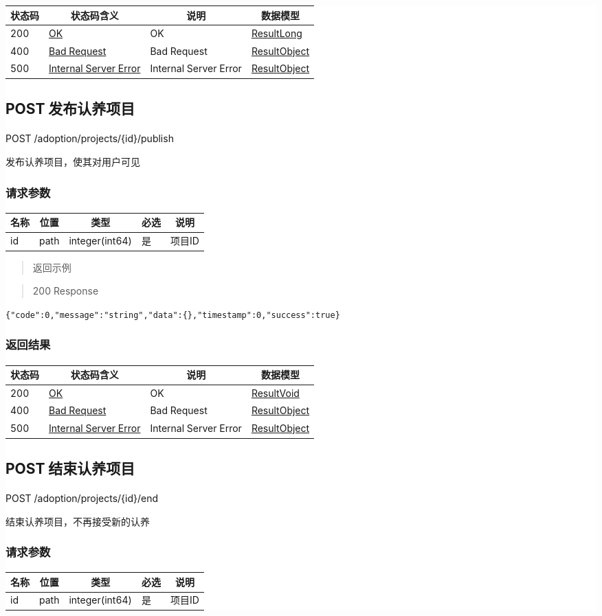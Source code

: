 |状态码|状态码含义|说明|数据模型|
|---|---|---|---|
|200|[OK](https://tools.ietf.org/html/rfc7231#section-6.3.1)|OK|[ResultLong](#schemaresultlong)|
|400|[Bad Request](https://tools.ietf.org/html/rfc7231#section-6.5.1)|Bad Request|[ResultObject](#schemaresultobject)|
|500|[Internal Server Error](https://tools.ietf.org/html/rfc7231#section-6.6.1)|Internal Server Error|[ResultObject](#schemaresultobject)|

<a id="opIdpublishAdoptionProject"></a>

## POST 发布认养项目

POST /adoption/projects/{id}/publish

发布认养项目，使其对用户可见

### 请求参数

|名称|位置|类型|必选|说明|
|---|---|---|---|---|
|id|path|integer(int64)| 是 |项目ID|

> 返回示例

> 200 Response

```
{"code":0,"message":"string","data":{},"timestamp":0,"success":true}
```

### 返回结果

|状态码|状态码含义|说明|数据模型|
|---|---|---|---|
|200|[OK](https://tools.ietf.org/html/rfc7231#section-6.3.1)|OK|[ResultVoid](#schemaresultvoid)|
|400|[Bad Request](https://tools.ietf.org/html/rfc7231#section-6.5.1)|Bad Request|[ResultObject](#schemaresultobject)|
|500|[Internal Server Error](https://tools.ietf.org/html/rfc7231#section-6.6.1)|Internal Server Error|[ResultObject](#schemaresultobject)|

<a id="opIdendAdoptionProject"></a>

## POST 结束认养项目

POST /adoption/projects/{id}/end

结束认养项目，不再接受新的认养

### 请求参数

|名称|位置|类型|必选|说明|
|---|---|---|---|---|
|id|path|integer(int64)| 是 |项目ID|

